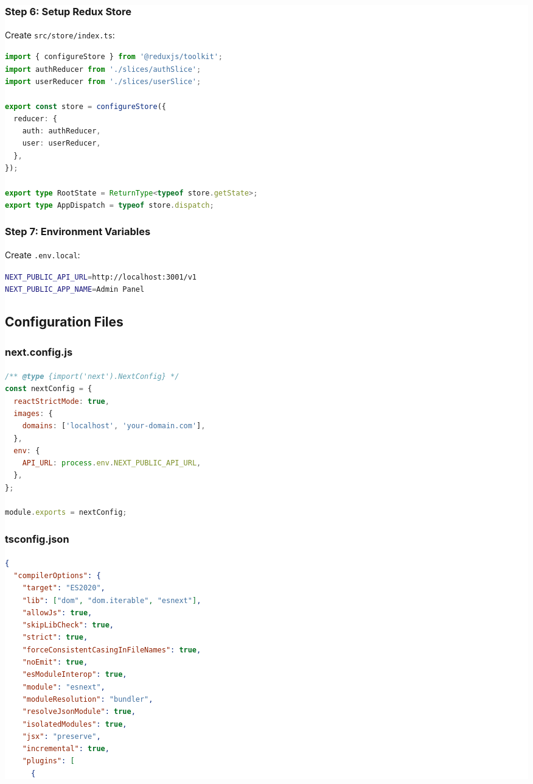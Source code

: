 ### Step 6: Setup Redux Store
Create `src/store/index.ts`:
```typescript
import { configureStore } from '@reduxjs/toolkit';
import authReducer from './slices/authSlice';
import userReducer from './slices/userSlice';

export const store = configureStore({
  reducer: {
    auth: authReducer,
    user: userReducer,
  },
});

export type RootState = ReturnType<typeof store.getState>;
export type AppDispatch = typeof store.dispatch;
```

### Step 7: Environment Variables
Create `.env.local`:
```bash
NEXT_PUBLIC_API_URL=http://localhost:3001/v1
NEXT_PUBLIC_APP_NAME=Admin Panel
```

## Configuration Files

### next.config.js
```javascript
/** @type {import('next').NextConfig} */
const nextConfig = {
  reactStrictMode: true,
  images: {
    domains: ['localhost', 'your-domain.com'],
  },
  env: {
    API_URL: process.env.NEXT_PUBLIC_API_URL,
  },
};

module.exports = nextConfig;
```

### tsconfig.json
```json
{
  "compilerOptions": {
    "target": "ES2020",
    "lib": ["dom", "dom.iterable", "esnext"],
    "allowJs": true,
    "skipLibCheck": true,
    "strict": true,
    "forceConsistentCasingInFileNames": true,
    "noEmit": true,
    "esModuleInterop": true,
    "module": "esnext",
    "moduleResolution": "bundler",
    "resolveJsonModule": true,
    "isolatedModules": true,
    "jsx": "preserve",
    "incremental": true,
    "plugins": [
      {
```